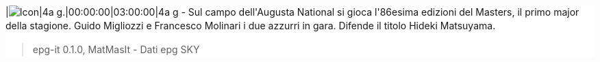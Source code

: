 |![Icon](https://guidatv.sky.it/uuid/b576e1a7-fe6e-4095-a102-1d8bfb003cc1/cover?md5ChecksumParam=5c9ecf096138217b9ee81beb1ca628c6)|4a g.|00:00:00|03:00:00|4a g - Sul campo dell&#039;Augusta National si gioca l&#039;86esima edizioni del Masters, il primo major della stagione. Guido Migliozzi e Francesco Molinari i due azzurri in gara. Difende il titolo Hideki Matsuyama.



 > epg-it 0.1.0, MatMasIt - Dati epg SKY